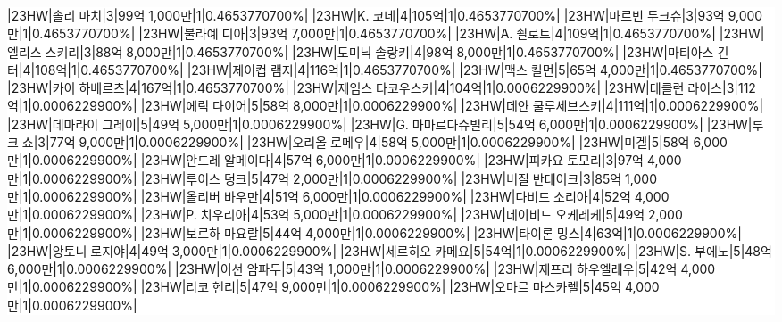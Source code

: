 |23HW|솔리 마치|3|99억 1,000만|1|0.4653770700%|
|23HW|K. 코네|4|105억|1|0.4653770700%|
|23HW|마르빈 두크슈|3|93억 9,000만|1|0.4653770700%|
|23HW|불라예 디아|3|93억 7,000만|1|0.4653770700%|
|23HW|A. 쇨로트|4|109억|1|0.4653770700%|
|23HW|엘리스 스키리|3|88억 8,000만|1|0.4653770700%|
|23HW|도미닉 솔랑키|4|98억 8,000만|1|0.4653770700%|
|23HW|마티아스 긴터|4|108억|1|0.4653770700%|
|23HW|제이컵 램지|4|116억|1|0.4653770700%|
|23HW|맥스 킬먼|5|65억 4,000만|1|0.4653770700%|
|23HW|카이 하베르츠|4|167억|1|0.4653770700%|
|23HW|제임스 타코우스키|4|104억|1|0.0006229900%|
|23HW|데클런 라이스|3|112억|1|0.0006229900%|
|23HW|에릭 다이어|5|58억 8,000만|1|0.0006229900%|
|23HW|데얀 쿨루세브스키|4|111억|1|0.0006229900%|
|23HW|데마라이 그레이|5|49억 5,000만|1|0.0006229900%|
|23HW|G. 마마르다슈빌리|5|54억 6,000만|1|0.0006229900%|
|23HW|루크 쇼|3|77억 9,000만|1|0.0006229900%|
|23HW|오리올 로메우|4|58억 5,000만|1|0.0006229900%|
|23HW|미겔|5|58억 6,000만|1|0.0006229900%|
|23HW|안드레 알메이다|4|57억 6,000만|1|0.0006229900%|
|23HW|피카요 토모리|3|97억 4,000만|1|0.0006229900%|
|23HW|루이스 덩크|5|47억 2,000만|1|0.0006229900%|
|23HW|버질 반데이크|3|85억 1,000만|1|0.0006229900%|
|23HW|올리버 바우만|4|51억 6,000만|1|0.0006229900%|
|23HW|다비드 소리아|4|52억 4,000만|1|0.0006229900%|
|23HW|P. 치우리아|4|53억 5,000만|1|0.0006229900%|
|23HW|데이비드 오케레케|5|49억 2,000만|1|0.0006229900%|
|23HW|보르하 마요랄|5|44억 4,000만|1|0.0006229900%|
|23HW|타이론 밍스|4|63억|1|0.0006229900%|
|23HW|앙토니 로지야|4|49억 3,000만|1|0.0006229900%|
|23HW|세르히오 카메요|5|54억|1|0.0006229900%|
|23HW|S. 부에노|5|48억 6,000만|1|0.0006229900%|
|23HW|이선 암파두|5|43억 1,000만|1|0.0006229900%|
|23HW|제프리 하우엘레우|5|42억 4,000만|1|0.0006229900%|
|23HW|리코 헨리|5|47억 9,000만|1|0.0006229900%|
|23HW|오마르 마스카렐|5|45억 4,000만|1|0.0006229900%|